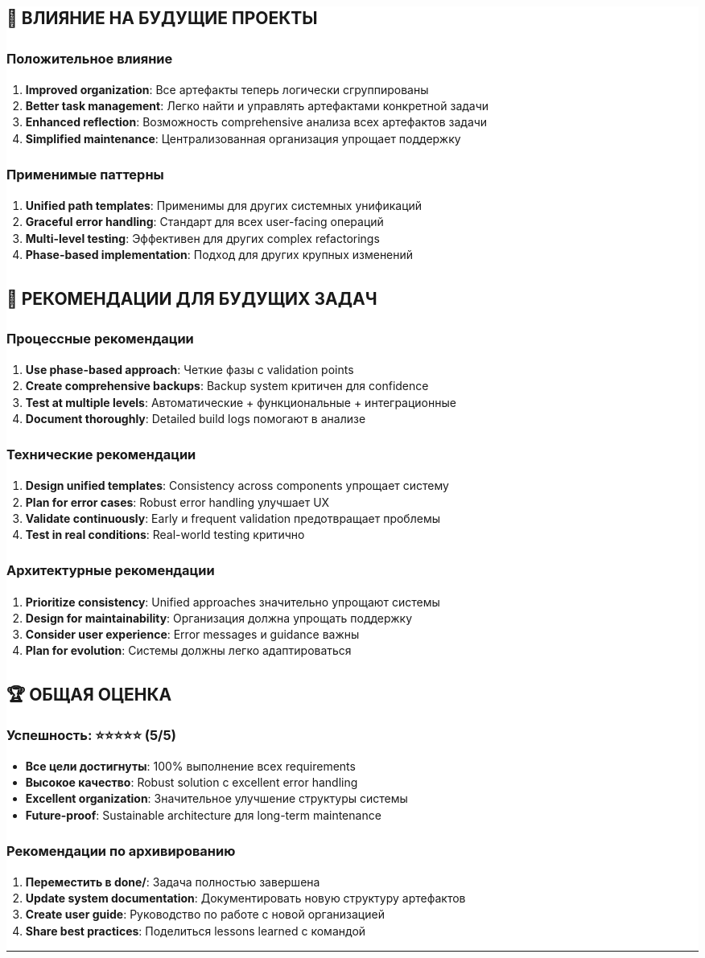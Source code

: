 ## 🔮 ВЛИЯНИЕ НА БУДУЩИЕ ПРОЕКТЫ

### Положительное влияние
1. **Improved organization**: Все артефакты теперь логически сгруппированы
2. **Better task management**: Легко найти и управлять артефактами конкретной задачи
3. **Enhanced reflection**: Возможность comprehensive анализа всех артефактов задачи
4. **Simplified maintenance**: Централизованная организация упрощает поддержку

### Применимые паттерны
1. **Unified path templates**: Применимы для других системных унификаций
2. **Graceful error handling**: Стандарт для всех user-facing операций
3. **Multi-level testing**: Эффективен для других complex refactorings
4. **Phase-based implementation**: Подход для других крупных изменений

## 🎯 РЕКОМЕНДАЦИИ ДЛЯ БУДУЩИХ ЗАДАЧ

### Процессные рекомендации
1. **Use phase-based approach**: Четкие фазы с validation points
2. **Create comprehensive backups**: Backup system критичен для confidence
3. **Test at multiple levels**: Автоматические + функциональные + интеграционные
4. **Document thoroughly**: Detailed build logs помогают в анализе

### Технические рекомендации
1. **Design unified templates**: Consistency across components упрощает систему
2. **Plan for error cases**: Robust error handling улучшает UX
3. **Validate continuously**: Early и frequent validation предотвращает проблемы
4. **Test in real conditions**: Real-world testing критично

### Архитектурные рекомендации
1. **Prioritize consistency**: Unified approaches значительно упрощают системы
2. **Design for maintainability**: Организация должна упрощать поддержку
3. **Consider user experience**: Error messages и guidance важны
4. **Plan for evolution**: Системы должны легко адаптироваться

## 🏆 ОБЩАЯ ОЦЕНКА

### Успешность: ⭐⭐⭐⭐⭐ (5/5)
- **Все цели достигнуты**: 100% выполнение всех requirements
- **Высокое качество**: Robust solution с excellent error handling
- **Excellent organization**: Значительное улучшение структуры системы
- **Future-proof**: Sustainable architecture для long-term maintenance

### Рекомендации по архивированию
1. **Переместить в done/**: Задача полностью завершена
2. **Update system documentation**: Документировать новую структуру артефактов
3. **Create user guide**: Руководство по работе с новой организацией
4. **Share best practices**: Поделиться lessons learned с командой

---